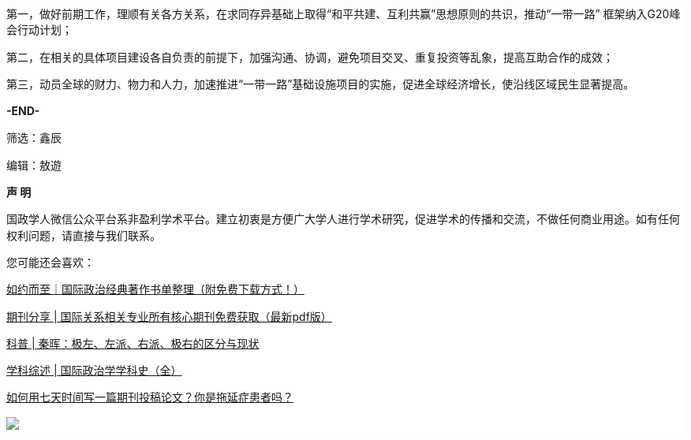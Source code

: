 第一，做好前期工作，理顺有关各方关系，在求同存异基础上取得“和平共建、互利共赢”思想原则的共识，推动“一带一路” 框架纳入G20峰会行动计划；

第二，在相关的具体项目建设各自负责的前提下，加强沟通、协调，避免项目交叉、重复投资等乱象，提高互助合作的成效；

第三，动员全球的财力、物力和人力，加速推进“一带一路”基础设施项目的实施，促进全球经济增长，使沿线区域民生显著提高。

  

  

 **-END-**  

  

筛选：鑫辰

编辑：敖遊  

  

 **声 明**

国政学人微信公众平台系非盈利学术平台。建立初衷是方便广大学人进行学术研究，促进学术的传播和交流，不做任何商业用途。如有任何权利问题，请直接与我们联系。

  

  

您可能还会喜欢：

[如约而至｜国际政治经典著作书单整理（附免费下载方式！）](http://mp.weixin.qq.com/s?__biz=MzI3MTYzMzE5Mw==&mid=2247484056&idx=4&sn=23e11c3222678a1409b173359f85dcb6&scene=21#wechat_redirect)

[期刊分享 |
国际关系相关专业所有核心期刊免费获取（最新pdf版）](http://mp.weixin.qq.com/s?__biz=MzI3MTYzMzE5Mw==&mid=2247484056&idx=4&sn=23e11c3222678a1409b173359f85dcb6&scene=21#wechat_redirect)[  
](http://mp.weixin.qq.com/s?__biz=MzI3MTYzMzE5Mw==&mid=2247484129&idx=1&sn=b4819efcf421a202fe5000359d0ef690&scene=21#wechat_redirect)

[科普 |
秦晖：极左、左派、右派、极右的区分与现状](http://mp.weixin.qq.com/s?__biz=MzI3MTYzMzE5Mw==&mid=2247483961&idx=2&sn=5e1bb06e2f8d246383f9e8174ea0076c&scene=21#wechat_redirect)

[学科综述 |
国际政治学学科史（全）](https://mp.weixin.qq.com/s?__biz=MzI3MTYzMzE5Mw==&mid=2247484151&idx=2&sn=beceb344e95a48a15efc15ce307797f0&scene=21#wechat_redirect)

[如何用七天时间写一篇期刊投稿论文？你是拖延症患者吗？](https://mp.weixin.qq.com/s?__biz=MzI3MTYzMzE5Mw==&mid=2247484151&idx=2&sn=beceb344e95a48a15efc15ce307797f0&scene=21#wechat_redirect)

  

![](/images/4143/9.png)

